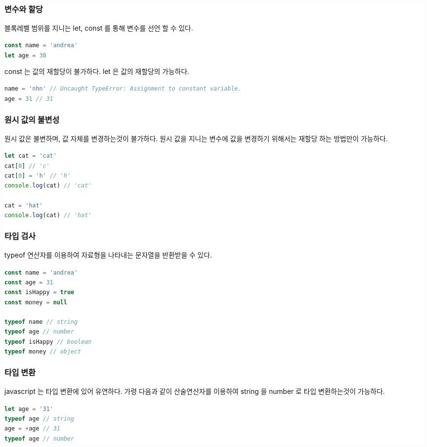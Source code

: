 ### 변수와 할당

블록레벨 범위를 지니는 let, const 를 통해 변수를 선언 할 수 있다.

``` javascript
const name = 'andrea' 
let age = 30
```

const 는 값의 재할당이 불가하다.
let 은 값의 재할당의 가능하다.

``` javascript
name = 'nhn' // Uncaught TypeError: Assignment to constant variable.
age = 31 // 31
```

### 원시 값의 불변성

원시 값은 불변하며, 값 자체를 변경하는것이 불가하다.
원시 값을 지니는 변수에 값을 변경하기 위해서는 재할당 하는 방법만이 가능하다.

``` javascript
let cat = 'cat'
cat[0] // 'c'
cat[0] = 'h' // 'h'
console.log(cat) // 'cat'

cat = 'hat'
console.log(cat) // 'hat'
```

### 타입 검사

typeof 연산자를 이용하여 자료형을 나타내는 문자열을 반환받을 수 있다.

``` javascript
const name = 'andrea'
const age = 31
const isHappy = true
const money = null

typeof name // string
typeof age // number
typeof isHappy // boolean
typeof money // object
```

### 타입 변환

javascript 는 타입 변환에 있어 유연하다.
가령 다음과 같이 산술연산자를 이용하여 string 을 number 로 타입 변환하는것이 가능하다.

``` javascript
let age = '31'
typeof age // string
age = +age // 31 
typeof age // number
```
